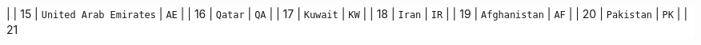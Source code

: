  |
|
 15
  |
`United Arab Emirates`
 |
`AE`
 |
|
 16
  |
`Qatar`
 |
`QA`
 |
|
 17
  |
`Kuwait`
 |
`KW`
 |
|
 18
  |
`Iran`
 |
`IR`
 |
|
 19
  |
`Afghanistan`
 |
`AF`
 |
|
 20
  |
`Pakistan`
 |
`PK`
 |
|
 21